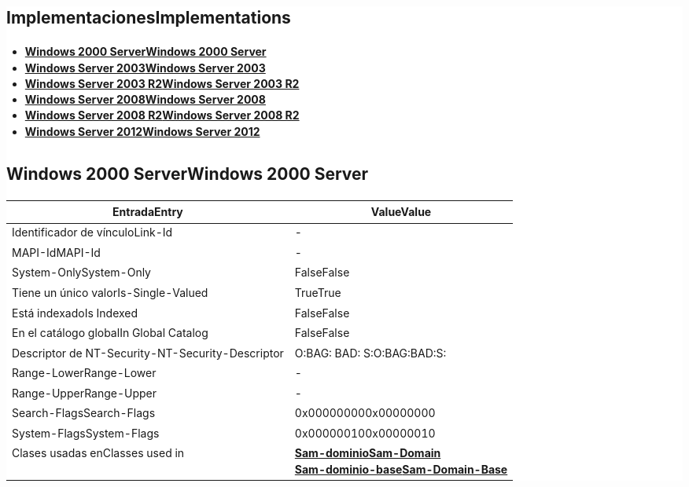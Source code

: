 

## <a name="implementations"></a><span data-ttu-id="a19c9-122">Implementaciones</span><span class="sxs-lookup"><span data-stu-id="a19c9-122">Implementations</span></span>

-   [<span data-ttu-id="a19c9-123">**Windows 2000 Server**</span><span class="sxs-lookup"><span data-stu-id="a19c9-123">**Windows 2000 Server**</span></span>](#windows-2000-server)
-   [<span data-ttu-id="a19c9-124">**Windows Server 2003**</span><span class="sxs-lookup"><span data-stu-id="a19c9-124">**Windows Server 2003**</span></span>](#windows-server-2003)
-   [<span data-ttu-id="a19c9-125">**Windows Server 2003 R2**</span><span class="sxs-lookup"><span data-stu-id="a19c9-125">**Windows Server 2003 R2**</span></span>](#windows-server-2003-r2)
-   [<span data-ttu-id="a19c9-126">**Windows Server 2008**</span><span class="sxs-lookup"><span data-stu-id="a19c9-126">**Windows Server 2008**</span></span>](#windows-server-2008)
-   [<span data-ttu-id="a19c9-127">**Windows Server 2008 R2**</span><span class="sxs-lookup"><span data-stu-id="a19c9-127">**Windows Server 2008 R2**</span></span>](#windows-server-2008-r2)
-   [<span data-ttu-id="a19c9-128">**Windows Server 2012**</span><span class="sxs-lookup"><span data-stu-id="a19c9-128">**Windows Server 2012**</span></span>](#windows-server-2012)

## <a name="windows-2000-server"></a><span data-ttu-id="a19c9-129">Windows 2000 Server</span><span class="sxs-lookup"><span data-stu-id="a19c9-129">Windows 2000 Server</span></span>



| <span data-ttu-id="a19c9-130">Entrada</span><span class="sxs-lookup"><span data-stu-id="a19c9-130">Entry</span></span> | <span data-ttu-id="a19c9-131">Value</span><span class="sxs-lookup"><span data-stu-id="a19c9-131">Value</span></span> |
|------------------------|----------------------------------------------------------------------------------------------------|
| <span data-ttu-id="a19c9-132">Identificador de vínculo</span><span class="sxs-lookup"><span data-stu-id="a19c9-132">Link-Id</span></span>                | \-                                                                                                 |
| <span data-ttu-id="a19c9-133">MAPI-Id</span><span class="sxs-lookup"><span data-stu-id="a19c9-133">MAPI-Id</span></span>                | \-                                                                                                 |
| <span data-ttu-id="a19c9-134">System-Only</span><span class="sxs-lookup"><span data-stu-id="a19c9-134">System-Only</span></span>            | <span data-ttu-id="a19c9-135">False</span><span class="sxs-lookup"><span data-stu-id="a19c9-135">False</span></span>                                                                                              |
| <span data-ttu-id="a19c9-136">Tiene un único valor</span><span class="sxs-lookup"><span data-stu-id="a19c9-136">Is-Single-Valued</span></span>       | <span data-ttu-id="a19c9-137">True</span><span class="sxs-lookup"><span data-stu-id="a19c9-137">True</span></span>                                                                                               |
| <span data-ttu-id="a19c9-138">Está indexado</span><span class="sxs-lookup"><span data-stu-id="a19c9-138">Is Indexed</span></span>             | <span data-ttu-id="a19c9-139">False</span><span class="sxs-lookup"><span data-stu-id="a19c9-139">False</span></span>                                                                                              |
| <span data-ttu-id="a19c9-140">En el catálogo global</span><span class="sxs-lookup"><span data-stu-id="a19c9-140">In Global Catalog</span></span>      | <span data-ttu-id="a19c9-141">False</span><span class="sxs-lookup"><span data-stu-id="a19c9-141">False</span></span>                                                                                              |
| <span data-ttu-id="a19c9-142">Descriptor de NT-Security-</span><span class="sxs-lookup"><span data-stu-id="a19c9-142">NT-Security-Descriptor</span></span> | <span data-ttu-id="a19c9-143">O:BAG: BAD: S:</span><span class="sxs-lookup"><span data-stu-id="a19c9-143">O:BAG:BAD:S:</span></span>                                                                                       |
| <span data-ttu-id="a19c9-144">Range-Lower</span><span class="sxs-lookup"><span data-stu-id="a19c9-144">Range-Lower</span></span>            | \-                                                                                                 |
| <span data-ttu-id="a19c9-145">Range-Upper</span><span class="sxs-lookup"><span data-stu-id="a19c9-145">Range-Upper</span></span>            | \-                                                                                                 |
| <span data-ttu-id="a19c9-146">Search-Flags</span><span class="sxs-lookup"><span data-stu-id="a19c9-146">Search-Flags</span></span>           | <span data-ttu-id="a19c9-147">0x00000000</span><span class="sxs-lookup"><span data-stu-id="a19c9-147">0x00000000</span></span>                                                                                         |
| <span data-ttu-id="a19c9-148">System-Flags</span><span class="sxs-lookup"><span data-stu-id="a19c9-148">System-Flags</span></span>           | <span data-ttu-id="a19c9-149">0x00000010</span><span class="sxs-lookup"><span data-stu-id="a19c9-149">0x00000010</span></span>                                                                                         |
| <span data-ttu-id="a19c9-150">Clases usadas en</span><span class="sxs-lookup"><span data-stu-id="a19c9-150">Classes used in</span></span>        | [<span data-ttu-id="a19c9-151">**Sam-dominio**</span><span class="sxs-lookup"><span data-stu-id="a19c9-151">**Sam-Domain**</span></span>](c-samdomain.md)<br/> [<span data-ttu-id="a19c9-152">**Sam-dominio-base**</span><span class="sxs-lookup"><span data-stu-id="a19c9-152">**Sam-Domain-Base**</span></span>](c-samdomainbase.md)<br/> |


